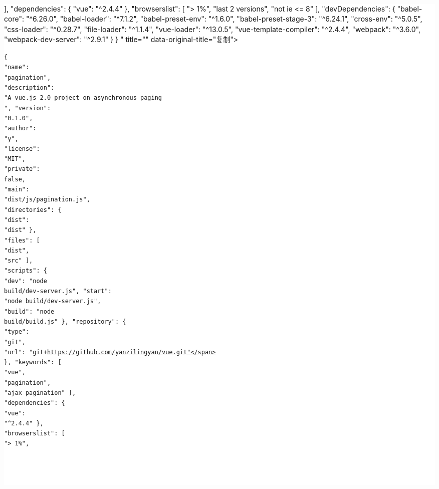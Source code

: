   ],
  &quot;dependencies&quot;: {
    &quot;vue&quot;: &quot;^2.4.4&quot;
  },
  &quot;browserslist&quot;: [
    &quot;> 1%&quot;,
    &quot;last 2 versions&quot;,
    &quot;not ie <= 8&quot;
  ],
  &quot;devDependencies&quot;: {
    &quot;babel-core&quot;: &quot;^6.26.0&quot;,
    &quot;babel-loader&quot;: &quot;^7.1.2&quot;,
    &quot;babel-preset-env&quot;: &quot;^1.6.0&quot;,
    &quot;babel-preset-stage-3&quot;: &quot;^6.24.1&quot;,
    &quot;cross-env&quot;: &quot;^5.0.5&quot;,
    &quot;css-loader&quot;: &quot;^0.28.7&quot;,
    &quot;file-loader&quot;: &quot;^1.1.4&quot;,
    &quot;vue-loader&quot;: &quot;^13.0.5&quot;,
    &quot;vue-template-compiler&quot;: &quot;^2.4.4&quot;,
    &quot;webpack&quot;: &quot;^3.6.0&quot;,
    &quot;webpack-dev-server&quot;: &quot;^2.9.1&quot;
  }
}
" title="" data-original-title="复制"></span>
      <span type="button" class="saveToNote code-tool" data-toggle="tooltip" data-placement="top" title="" data-original-title="放进笔记"></span>
      </div>
      </div><pre class="hljs json"><code>{
  <span class="hljs-attr">"name"</span>: <span class="hljs-string">"pagination"</span>,
  <span class="hljs-attr">"description"</span>: <span class="hljs-string">"A vue.js 2.0 project on asynchronous paging "</span>,
  <span class="hljs-attr">"version"</span>: <span class="hljs-string">"0.1.0"</span>,
  <span class="hljs-attr">"author"</span>: <span class="hljs-string">"y"</span>,
  <span class="hljs-attr">"license"</span>: <span class="hljs-string">"MIT"</span>,
  <span class="hljs-attr">"private"</span>: <span class="hljs-literal">false</span>,
  <span class="hljs-attr">"main"</span>: <span class="hljs-string">"dist/js/pagination.js"</span>,
  <span class="hljs-attr">"directories"</span>: {
    <span class="hljs-attr">"dist"</span>: <span class="hljs-string">"dist"</span>
  },
  <span class="hljs-attr">"files"</span>: [
    <span class="hljs-string">"dist"</span>,
    <span class="hljs-string">"src"</span>
  ],
  <span class="hljs-attr">"scripts"</span>: {
    <span class="hljs-attr">"dev"</span>: <span class="hljs-string">"node build/dev-server.js"</span>,
    <span class="hljs-attr">"start"</span>: <span class="hljs-string">"node build/dev-server.js"</span>,
    <span class="hljs-attr">"build"</span>: <span class="hljs-string">"node build/build.js"</span>
  },
  <span class="hljs-attr">"repository"</span>: {
    <span class="hljs-attr">"type"</span>: <span class="hljs-string">"git"</span>,
    <span class="hljs-attr">"url"</span>: <span class="hljs-string">"git+https://github.com/yanzilingyan/vue.git"</span>
  },
  <span class="hljs-attr">"keywords"</span>: [
    <span class="hljs-string">"vue"</span>,
    <span class="hljs-string">"pagination"</span>,
    <span class="hljs-string">"ajax pagination"</span>
  ],
  <span class="hljs-attr">"dependencies"</span>: {
    <span class="hljs-attr">"vue"</span>: <span class="hljs-string">"^2.4.4"</span>
  },
  <span class="hljs-attr">"browserslist"</span>: [
    <span class="hljs-string">"&gt; 1%"</span>,